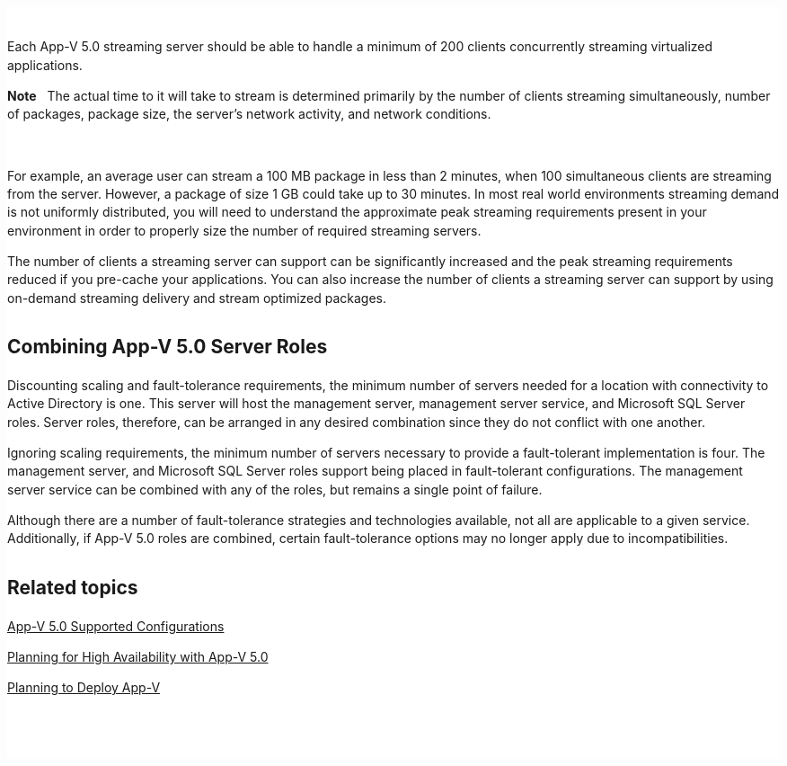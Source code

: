 
 

Each App-V 5.0 streaming server should be able to handle a minimum of 200 clients concurrently streaming virtualized applications.

**Note**  
The actual time to it will take to stream is determined primarily by the number of clients streaming simultaneously, number of packages, package size, the server’s network activity, and network conditions.

 

For example, an average user can stream a 100 MB package in less than 2 minutes, when 100 simultaneous clients are streaming from the server. However, a package of size 1 GB could take up to 30 minutes. In most real world environments streaming demand is not uniformly distributed, you will need to understand the approximate peak streaming requirements present in your environment in order to properly size the number of required streaming servers.

The number of clients a streaming server can support can be significantly increased and the peak streaming requirements reduced if you pre-cache your applications. You can also increase the number of clients a streaming server can support by using on-demand streaming delivery and stream optimized packages.

## Combining App-V 5.0 Server Roles


Discounting scaling and fault-tolerance requirements, the minimum number of servers needed for a location with connectivity to Active Directory is one. This server will host the management server, management server service, and Microsoft SQL Server roles. Server roles, therefore, can be arranged in any desired combination since they do not conflict with one another.

Ignoring scaling requirements, the minimum number of servers necessary to provide a fault-tolerant implementation is four. The management server, and Microsoft SQL Server roles support being placed in fault-tolerant configurations. The management server service can be combined with any of the roles, but remains a single point of failure.

Although there are a number of fault-tolerance strategies and technologies available, not all are applicable to a given service. Additionally, if App-V 5.0 roles are combined, certain fault-tolerance options may no longer apply due to incompatibilities.






## Related topics


[App-V 5.0 Supported Configurations](app-v-50-supported-configurations.md)

[Planning for High Availability with App-V 5.0](planning-for-high-availability-with-app-v-50.md)

[Planning to Deploy App-V](planning-to-deploy-app-v.md)

 

 





